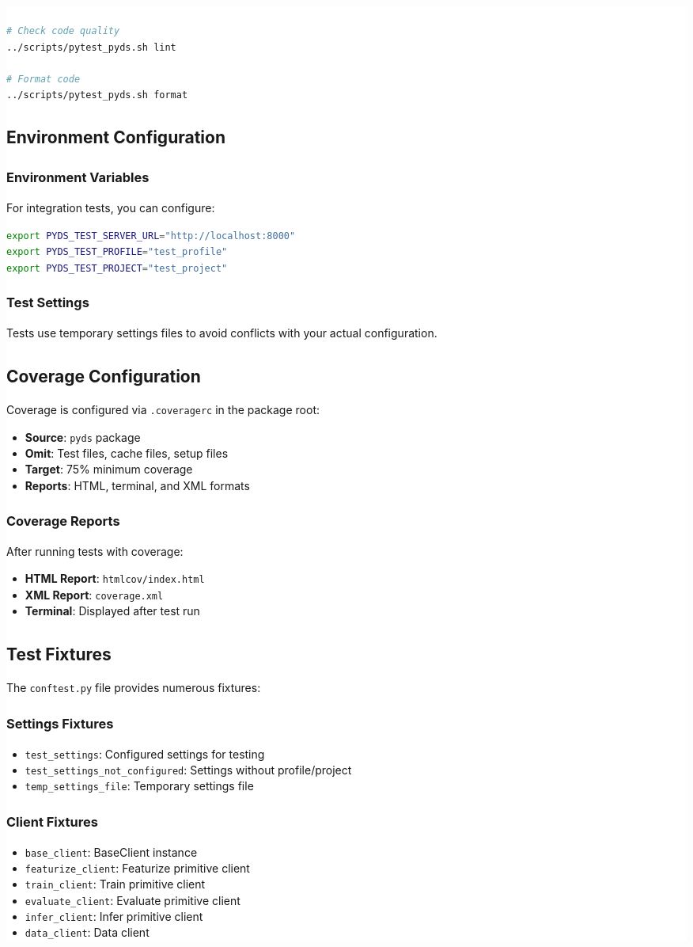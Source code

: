 ```bash

# Check code quality
../scripts/pytest_pyds.sh lint

# Format code
../scripts/pytest_pyds.sh format
```

## Environment Configuration

### Environment Variables

For integration tests, you can configure:

```bash
export PYDS_TEST_SERVER_URL="http://localhost:8000"
export PYDS_TEST_PROFILE="test_profile"
export PYDS_TEST_PROJECT="test_project"
```

### Test Settings

Tests use temporary settings files to avoid conflicts with your actual configuration.

## Coverage Configuration

Coverage is configured via `.coveragerc` in the package root:

- **Source**: `pyds` package
- **Omit**: Test files, cache files, setup files
- **Target**: 75% minimum coverage
- **Reports**: HTML, terminal, and XML formats

### Coverage Reports

After running tests with coverage:

- **HTML Report**: `htmlcov/index.html`
- **XML Report**: `coverage.xml`
- **Terminal**: Displayed after test run

## Test Fixtures

The `conftest.py` file provides numerous fixtures:

### Settings Fixtures
- `test_settings`: Configured settings for testing
- `test_settings_not_configured`: Settings without profile/project
- `temp_settings_file`: Temporary settings file

### Client Fixtures
- `base_client`: BaseClient instance
- `featurize_client`: Featurize primitive client
- `train_client`: Train primitive client
- `evaluate_client`: Evaluate primitive client
- `infer_client`: Infer primitive client
- `data_client`: Data client
